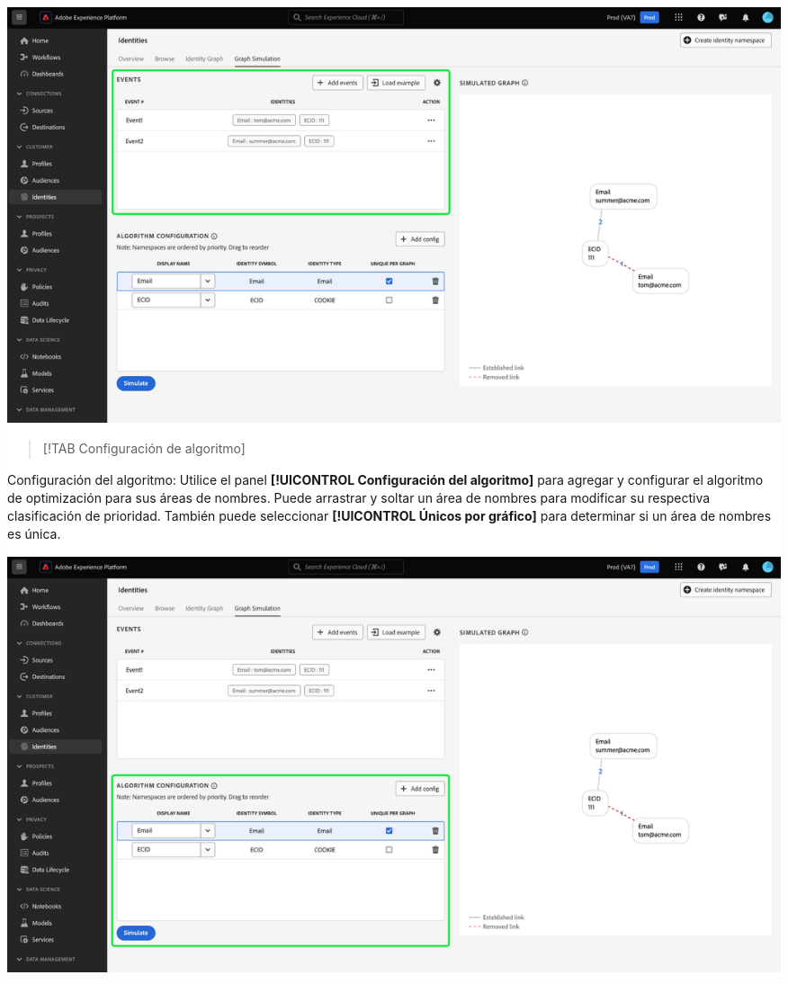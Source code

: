 ![Panel de eventos de la herramienta Simulación de gráficos.](../images/graph-simulation/events.png)

>[!TAB Configuración de algoritmo]

Configuración del algoritmo: Utilice el panel **[!UICONTROL Configuración del algoritmo]** para agregar y configurar el algoritmo de optimización para sus áreas de nombres. Puede arrastrar y soltar un área de nombres para modificar su respectiva clasificación de prioridad. También puede seleccionar **[!UICONTROL Únicos por gráfico]** para determinar si un área de nombres es única.

![La configuración del algoritmo de la herramienta de simulación de gráficos.](../images/graph-simulation/algorithm-configuration.png)
